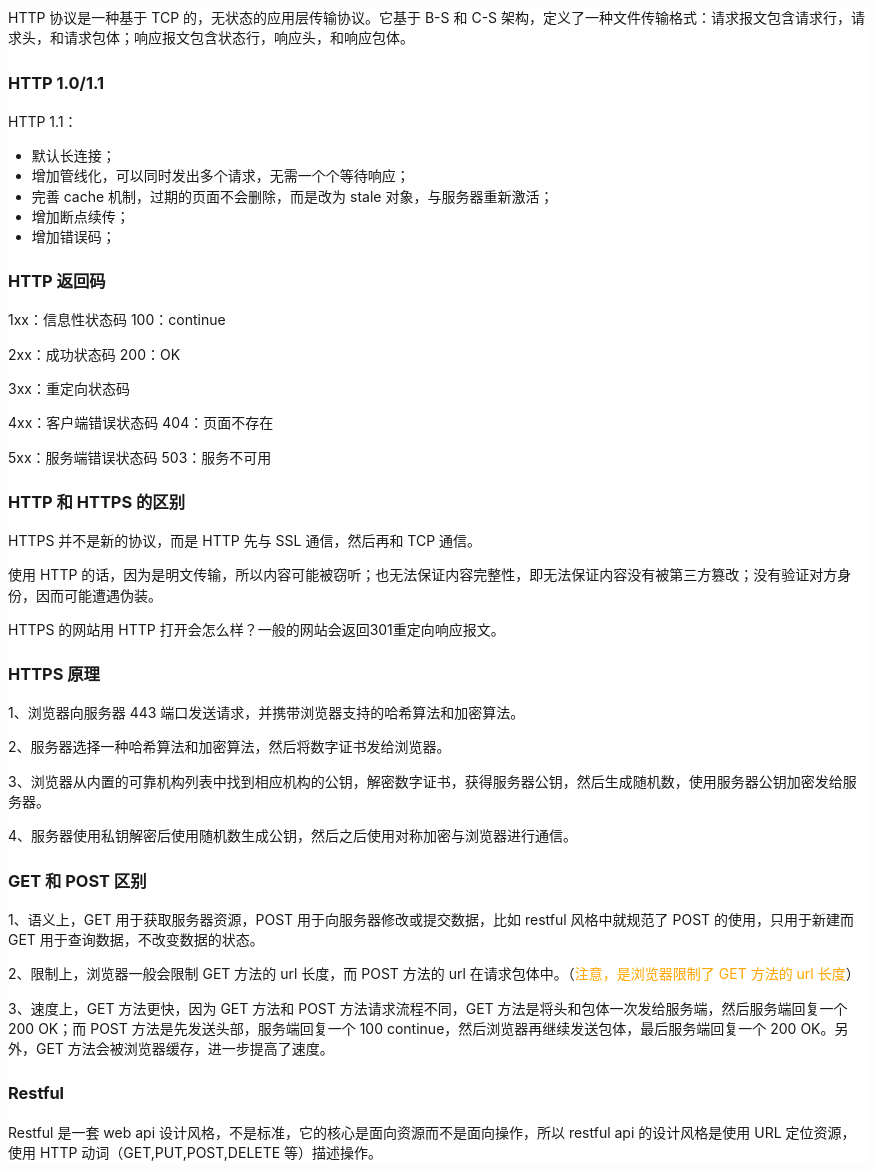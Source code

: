 HTTP 协议是一种基于 TCP 的，无状态的应用层传输协议。它基于 B-S 和 C-S 架构，定义了一种文件传输格式：请求报文包含请求行，请求头，和请求包体；响应报文包含状态行，响应头，和响应包体。

### HTTP 1.0/1.1

HTTP 1.1：

- 默认长连接；
- 增加管线化，可以同时发出多个请求，无需一个个等待响应；
- 完善 cache 机制，过期的页面不会删除，而是改为 stale 对象，与服务器重新激活；
- 增加断点续传；
- 增加错误码；

### HTTP 返回码

1xx：信息性状态码	 100：continue

2xx：成功状态码    200：OK

3xx：重定向状态码

4xx：客户端错误状态码   404：页面不存在

5xx：服务端错误状态码   503：服务不可用

### HTTP 和 HTTPS 的区别

HTTPS 并不是新的协议，而是 HTTP 先与 SSL 通信，然后再和 TCP 通信。

使用 HTTP 的话，因为是明文传输，所以内容可能被窃听；也无法保证内容完整性，即无法保证内容没有被第三方篡改；没有验证对方身份，因而可能遭遇伪装。

HTTPS 的网站用 HTTP 打开会怎么样？一般的网站会返回301重定向响应报文。

### HTTPS 原理

1、浏览器向服务器 443 端口发送请求，并携带浏览器支持的哈希算法和加密算法。

2、服务器选择一种哈希算法和加密算法，然后将数字证书发给浏览器。

3、浏览器从内置的可靠机构列表中找到相应机构的公钥，解密数字证书，获得服务器公钥，然后生成随机数，使用服务器公钥加密发给服务器。

4、服务器使用私钥解密后使用随机数生成公钥，然后之后使用对称加密与浏览器进行通信。

 ### GET 和 POST 区别

1、语义上，GET 用于获取服务器资源，POST 用于向服务器修改或提交数据，比如 restful 风格中就规范了 POST 的使用，只用于新建而 GET 用于查询数据，不改变数据的状态。

2、限制上，浏览器一般会限制 GET 方法的 url 长度，而 POST 方法的 url 在请求包体中。（<span style="color:orange">注意，是浏览器限制了 GET 方法的 url 长度</span>）

3、速度上，GET 方法更快，因为 GET 方法和 POST 方法请求流程不同，GET 方法是将头和包体一次发给服务端，然后服务端回复一个 200 OK；而 POST 方法是先发送头部，服务端回复一个 100 continue，然后浏览器再继续发送包体，最后服务端回复一个 200 OK。另外，GET 方法会被浏览器缓存，进一步提高了速度。

### Restful

Restful 是一套 web api 设计风格，不是标准，它的核心是面向资源而不是面向操作，所以 restful api 的设计风格是使用 URL 定位资源，使用 HTTP 动词（GET,PUT,POST,DELETE 等）描述操作。
